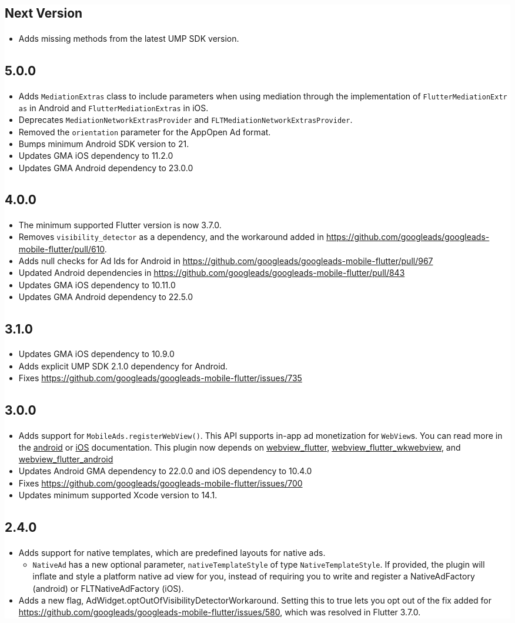 ## Next Version
* Adds missing methods from the latest UMP SDK version.

## 5.0.0
* Adds `MediationExtras` class to include parameters when using mediation through the implementation of `FlutterMediationExtras` in Android and `FlutterMediationExtras` in iOS.
* Deprecates `MediationNetworkExtrasProvider` and `FLTMediationNetworkExtrasProvider`.
* Removed the `orientation` parameter for the AppOpen Ad format.
* Bumps minimum Android SDK version to 21.
* Updates GMA iOS dependency to 11.2.0
* Updates GMA Android dependency to 23.0.0

## 4.0.0
* The minimum supported Flutter version is now 3.7.0.
* Removes `visibility_detector` as a dependency, and the workaround added in
  https://github.com/googleads/googleads-mobile-flutter/pull/610.
* Adds null checks for Ad Ids for Android in
  https://github.com/googleads/googleads-mobile-flutter/pull/967
* Updated Android dependencies in https://github.com/googleads/googleads-mobile-flutter/pull/843
* Updates GMA iOS dependency to 10.11.0
* Updates GMA Android dependency to 22.5.0

## 3.1.0
* Updates GMA iOS dependency to 10.9.0
* Adds explicit UMP SDK 2.1.0 dependency for Android.
* Fixes https://github.com/googleads/googleads-mobile-flutter/issues/735

## 3.0.0
* Adds support for `MobileAds.registerWebView()`. This API supports in-app ad monetization for
  `WebView`s. You can read more in the [android](https://developers.google.com/admob/android/webview)
  or [iOS](https://developers.google.com/admob/ios/webview) documentation.
  This plugin now depends on [webview_flutter](https://pub.dev/packages/webview_flutter), 
  [webview_flutter_wkwebview](https://pub.dev/packages/webview_flutter_wkwebview), and 
  [webview_flutter_android](https://pub.dev/packages/webview_flutter_android)
* Updates Android GMA dependency to 22.0.0 and iOS dependency to 10.4.0
* Fixes https://github.com/googleads/googleads-mobile-flutter/issues/700
* Updates minimum supported Xcode version to 14.1.

## 2.4.0
* Adds support for native templates, which are predefined layouts for native ads.
  * `NativeAd` has a new optional parameter, `nativeTemplateStyle` of type `NativeTemplateStyle`.
    If provided, the plugin will inflate and style a platform native ad view for you, instead of
    requiring you to write and register a NativeAdFactory (android) or FLTNativeAdFactory (iOS).
* Adds a new flag, AdWidget.optOutOfVisibilityDetectorWorkaround. Setting this to true
  lets you opt out of the fix added for https://github.com/googleads/googleads-mobile-flutter/issues/580,
  which was resolved in Flutter 3.7.0.
